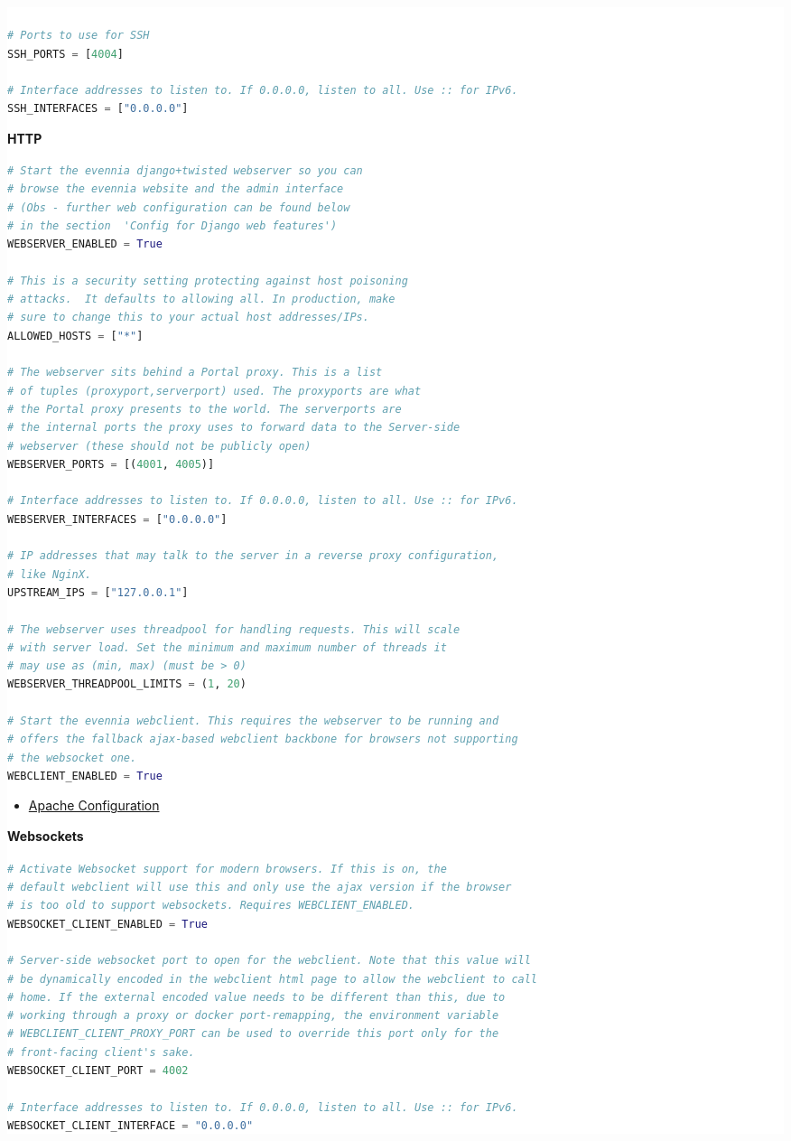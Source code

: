```python

# Ports to use for SSH
SSH_PORTS = [4004]

# Interface addresses to listen to. If 0.0.0.0, listen to all. Use :: for IPv6.
SSH_INTERFACES = ["0.0.0.0"]
```
**HTTP**
```python
# Start the evennia django+twisted webserver so you can
# browse the evennia website and the admin interface
# (Obs - further web configuration can be found below
# in the section  'Config for Django web features')
WEBSERVER_ENABLED = True

# This is a security setting protecting against host poisoning
# attacks.  It defaults to allowing all. In production, make
# sure to change this to your actual host addresses/IPs.
ALLOWED_HOSTS = ["*"]

# The webserver sits behind a Portal proxy. This is a list
# of tuples (proxyport,serverport) used. The proxyports are what
# the Portal proxy presents to the world. The serverports are
# the internal ports the proxy uses to forward data to the Server-side
# webserver (these should not be publicly open)
WEBSERVER_PORTS = [(4001, 4005)]

# Interface addresses to listen to. If 0.0.0.0, listen to all. Use :: for IPv6.
WEBSERVER_INTERFACES = ["0.0.0.0"]

# IP addresses that may talk to the server in a reverse proxy configuration,
# like NginX.
UPSTREAM_IPS = ["127.0.0.1"]

# The webserver uses threadpool for handling requests. This will scale
# with server load. Set the minimum and maximum number of threads it
# may use as (min, max) (must be > 0)
WEBSERVER_THREADPOOL_LIMITS = (1, 20)

# Start the evennia webclient. This requires the webserver to be running and
# offers the fallback ajax-based webclient backbone for browsers not supporting
# the websocket one.
WEBCLIENT_ENABLED = True
```
- [Apache Configuration](Apache-Config)

**Websockets**
```python
# Activate Websocket support for modern browsers. If this is on, the
# default webclient will use this and only use the ajax version if the browser
# is too old to support websockets. Requires WEBCLIENT_ENABLED.
WEBSOCKET_CLIENT_ENABLED = True

# Server-side websocket port to open for the webclient. Note that this value will
# be dynamically encoded in the webclient html page to allow the webclient to call
# home. If the external encoded value needs to be different than this, due to
# working through a proxy or docker port-remapping, the environment variable
# WEBCLIENT_CLIENT_PROXY_PORT can be used to override this port only for the
# front-facing client's sake.
WEBSOCKET_CLIENT_PORT = 4002

# Interface addresses to listen to. If 0.0.0.0, listen to all. Use :: for IPv6.
WEBSOCKET_CLIENT_INTERFACE = "0.0.0.0"

```